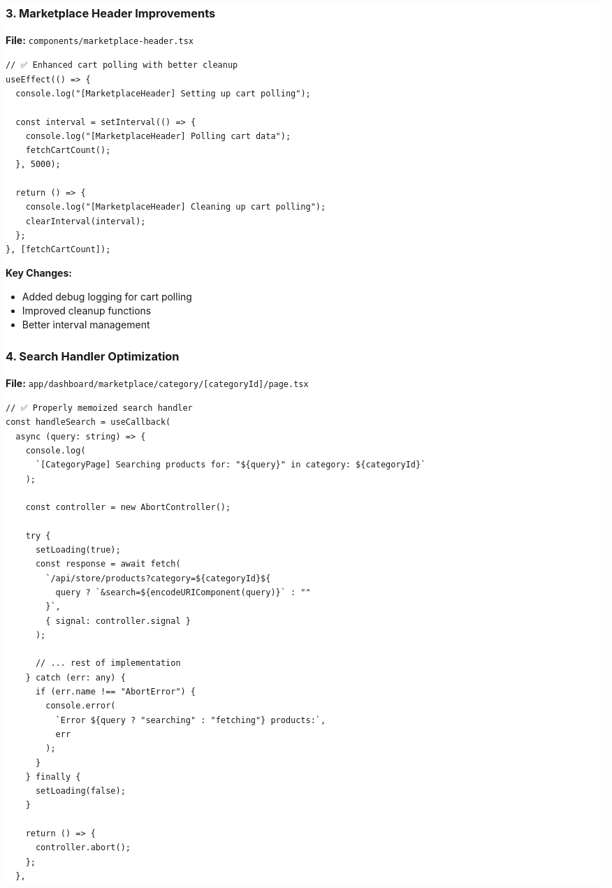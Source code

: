 ### 3. Marketplace Header Improvements

**File:** `components/marketplace-header.tsx`

```tsx
// ✅ Enhanced cart polling with better cleanup
useEffect(() => {
  console.log("[MarketplaceHeader] Setting up cart polling");

  const interval = setInterval(() => {
    console.log("[MarketplaceHeader] Polling cart data");
    fetchCartCount();
  }, 5000);

  return () => {
    console.log("[MarketplaceHeader] Cleaning up cart polling");
    clearInterval(interval);
  };
}, [fetchCartCount]);
```

**Key Changes:**

- Added debug logging for cart polling
- Improved cleanup functions
- Better interval management

### 4. Search Handler Optimization

**File:** `app/dashboard/marketplace/category/[categoryId]/page.tsx`

```tsx
// ✅ Properly memoized search handler
const handleSearch = useCallback(
  async (query: string) => {
    console.log(
      `[CategoryPage] Searching products for: "${query}" in category: ${categoryId}`
    );

    const controller = new AbortController();

    try {
      setLoading(true);
      const response = await fetch(
        `/api/store/products?category=${categoryId}${
          query ? `&search=${encodeURIComponent(query)}` : ""
        }`,
        { signal: controller.signal }
      );

      // ... rest of implementation
    } catch (err: any) {
      if (err.name !== "AbortError") {
        console.error(
          `Error ${query ? "searching" : "fetching"} products:`,
          err
        );
      }
    } finally {
      setLoading(false);
    }

    return () => {
      controller.abort();
    };
  },
```